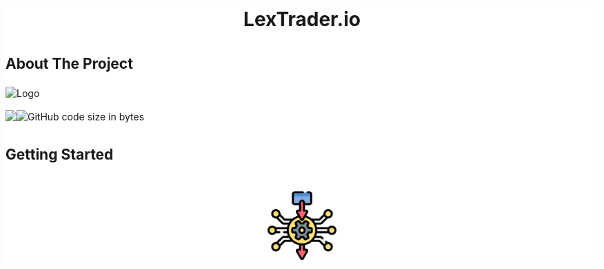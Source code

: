   </a>

<h1 align="center">LexTrader.io</h3>

  <p align="center">
    
  </p>
</div>


## About The Project

<img src="https://github.com/MRosan117/lex_trade_io/blob/main/Images/giphy1.gif" alt="Logo" width="1000" height="400">
  <p align="center">
  </p>

  <p align="center" style="display: flex;" >
<img src="https://img.shields.io/npm/l/express" />
<img alt="GitHub code size in bytes" src="https://img.shields.io/github/languages/code-size/tyleradammartinez/SIG-Dashboard-Application" />
</p>


## Getting Started

<br />
<div align="center">
    <img src="https://github.com/MRosan117/lex_trade_io/blob/main/Images/ml1.png" alt="Logo" width="100" height="100"> 
  </a>
  <p align="center">
  </p>
</div>

